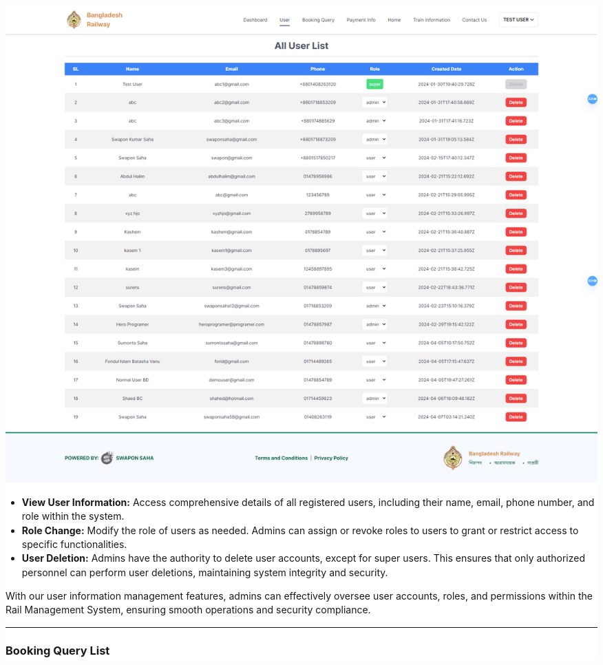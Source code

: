 ![Rail Management](/images/sup-all-user-info-and-role-manage.png)

- **View User Information:** Access comprehensive details of all registered users, including their name, email, phone number, and role within the system.
- **Role Change:** Modify the role of users as needed. Admins can assign or revoke roles to users to grant or restrict access to specific functionalities.
- **User Deletion:** Admins have the authority to delete user accounts, except for super users. This ensures that only authorized personnel can perform user deletions, maintaining system integrity and security.

With our user information management features, admins can effectively oversee user accounts, roles, and permissions within the Rail Management System, ensuring smooth operations and security compliance.

---

### Booking Query List
